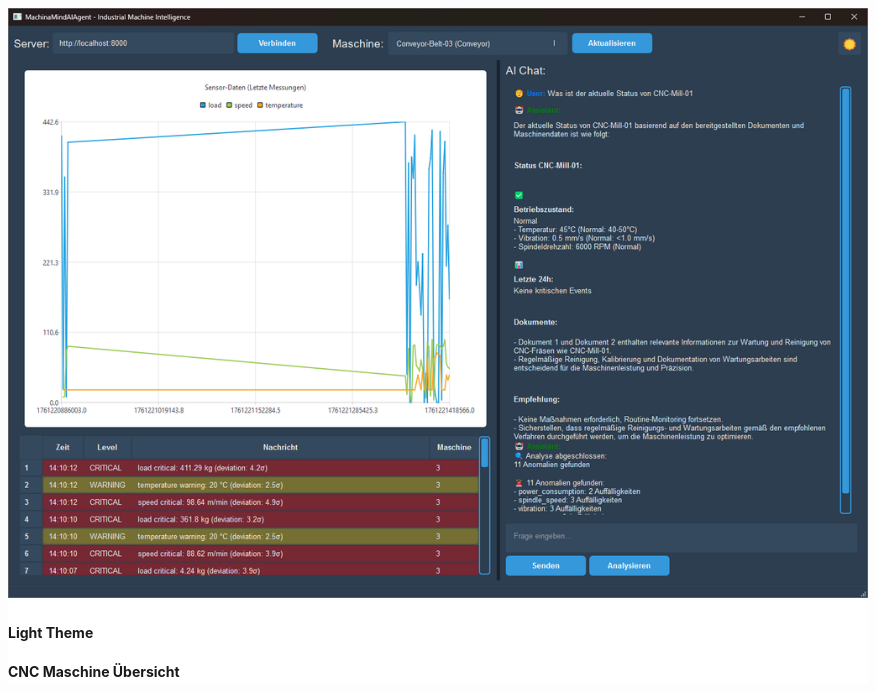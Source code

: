 ![Dark Theme - Conveyor Belt](images/dark_themeConveyor-Belt-03.png)

#### Light Theme

**CNC Maschine Übersicht**